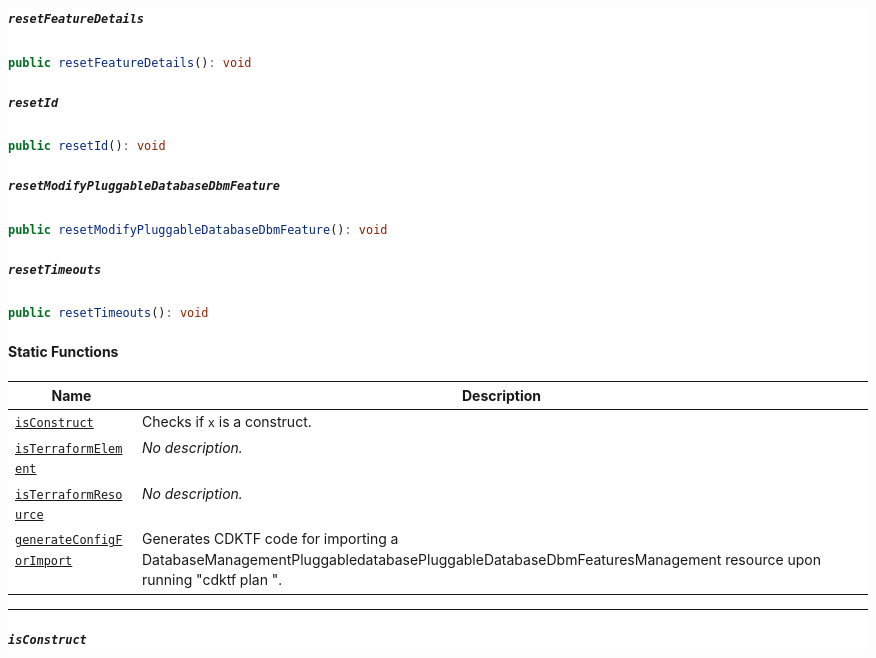 
##### `resetFeatureDetails` <a name="resetFeatureDetails" id="rhizo-co-terraform-provider-oci.databaseManagementPluggabledatabasePluggableDatabaseDbmFeaturesManagement.DatabaseManagementPluggabledatabasePluggableDatabaseDbmFeaturesManagement.resetFeatureDetails"></a>

```typescript
public resetFeatureDetails(): void
```

##### `resetId` <a name="resetId" id="rhizo-co-terraform-provider-oci.databaseManagementPluggabledatabasePluggableDatabaseDbmFeaturesManagement.DatabaseManagementPluggabledatabasePluggableDatabaseDbmFeaturesManagement.resetId"></a>

```typescript
public resetId(): void
```

##### `resetModifyPluggableDatabaseDbmFeature` <a name="resetModifyPluggableDatabaseDbmFeature" id="rhizo-co-terraform-provider-oci.databaseManagementPluggabledatabasePluggableDatabaseDbmFeaturesManagement.DatabaseManagementPluggabledatabasePluggableDatabaseDbmFeaturesManagement.resetModifyPluggableDatabaseDbmFeature"></a>

```typescript
public resetModifyPluggableDatabaseDbmFeature(): void
```

##### `resetTimeouts` <a name="resetTimeouts" id="rhizo-co-terraform-provider-oci.databaseManagementPluggabledatabasePluggableDatabaseDbmFeaturesManagement.DatabaseManagementPluggabledatabasePluggableDatabaseDbmFeaturesManagement.resetTimeouts"></a>

```typescript
public resetTimeouts(): void
```

#### Static Functions <a name="Static Functions" id="Static Functions"></a>

| **Name** | **Description** |
| --- | --- |
| <code><a href="#rhizo-co-terraform-provider-oci.databaseManagementPluggabledatabasePluggableDatabaseDbmFeaturesManagement.DatabaseManagementPluggabledatabasePluggableDatabaseDbmFeaturesManagement.isConstruct">isConstruct</a></code> | Checks if `x` is a construct. |
| <code><a href="#rhizo-co-terraform-provider-oci.databaseManagementPluggabledatabasePluggableDatabaseDbmFeaturesManagement.DatabaseManagementPluggabledatabasePluggableDatabaseDbmFeaturesManagement.isTerraformElement">isTerraformElement</a></code> | *No description.* |
| <code><a href="#rhizo-co-terraform-provider-oci.databaseManagementPluggabledatabasePluggableDatabaseDbmFeaturesManagement.DatabaseManagementPluggabledatabasePluggableDatabaseDbmFeaturesManagement.isTerraformResource">isTerraformResource</a></code> | *No description.* |
| <code><a href="#rhizo-co-terraform-provider-oci.databaseManagementPluggabledatabasePluggableDatabaseDbmFeaturesManagement.DatabaseManagementPluggabledatabasePluggableDatabaseDbmFeaturesManagement.generateConfigForImport">generateConfigForImport</a></code> | Generates CDKTF code for importing a DatabaseManagementPluggabledatabasePluggableDatabaseDbmFeaturesManagement resource upon running "cdktf plan <stack-name>". |

---

##### `isConstruct` <a name="isConstruct" id="rhizo-co-terraform-provider-oci.databaseManagementPluggabledatabasePluggableDatabaseDbmFeaturesManagement.DatabaseManagementPluggabledatabasePluggableDatabaseDbmFeaturesManagement.isConstruct"></a>
